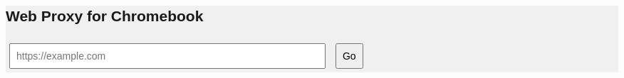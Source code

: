 <!DOCTYPE html>
<html lang="en">
<head>
<meta charset="UTF-8">
<title>Simple Web Proxy</title>
<style>
  body { font-family: Arial, sans-serif; margin: 20px; background: #f0f0f0; }
  input, button { padding: 8px; font-size: 14px; margin: 5px; }
  iframe { width: 100%; height: 80vh; border: none; margin-top: 10px; }
</style>
</head>
<body>
<h2>Web Proxy for Chromebook</h2>
<input type="text" id="url" placeholder="https://example.com" size="50">
<button onclick="go()">Go</button>
<iframe id="frame"></iframe>

<script>
function go() {
    let url = document.getElementById('url').value;
    if (!url.startsWith('http')) url = 'https://' + url;

    // Используем бесплатный прокси-сервис
    const proxy = "https://api.allorigins.win/get?url=";
    const frame = document.getElementById('frame');

    // Загружаем страницу через прокси
    fetch(proxy + encodeURIComponent(url))
    .then(response => response.json())
    .then(data => {
        frame.srcdoc = data.contents;
    })
    .catch(err => alert("Ошибка: " + err));
}
</script>
</body>
</html>
